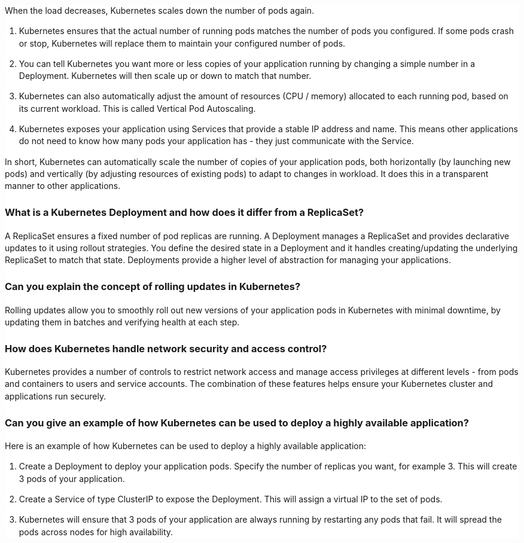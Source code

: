 When the load decreases, Kubernetes scales down the number of pods again.

1. Kubernetes ensures that the actual number of running pods matches the number of pods you configured. If some pods crash or stop, Kubernetes will replace them to maintain your configured number of pods.
    
2. You can tell Kubernetes you want more or less copies of your application running by changing a simple number in a Deployment. Kubernetes will then scale up or down to match that number.
    
3. Kubernetes can also automatically adjust the amount of resources (CPU / memory) allocated to each running pod, based on its current workload. This is called Vertical Pod Autoscaling.
    
4. Kubernetes exposes your application using Services that provide a stable IP address and name. This means other applications do not need to know how many pods your application has - they just communicate with the Service.
    

In short, Kubernetes can automatically scale the number of copies of your application pods, both horizontally (by launching new pods) and vertically (by adjusting resources of existing pods) to adapt to changes in workload. It does this in a transparent manner to other applications.

### What is a Kubernetes Deployment and how does it differ from a ReplicaSet?

A ReplicaSet ensures a fixed number of pod replicas are running. A Deployment manages a ReplicaSet and provides declarative updates to it using rollout strategies. You define the desired state in a Deployment and it handles creating/updating the underlying ReplicaSet to match that state. Deployments provide a higher level of abstraction for managing your applications.

### Can you explain the concept of rolling updates in Kubernetes?

Rolling updates allow you to smoothly roll out new versions of your application pods in Kubernetes with minimal downtime, by updating them in batches and verifying health at each step.

### How does Kubernetes handle network security and access control?

Kubernetes provides a number of controls to restrict network access and manage access privileges at different levels - from pods and containers to users and service accounts. The combination of these features helps ensure your Kubernetes cluster and applications run securely.

### Can you give an example of how Kubernetes can be used to deploy a highly available application?

Here is an example of how Kubernetes can be used to deploy a highly available application:

1. Create a Deployment to deploy your application pods. Specify the number of replicas you want, for example 3. This will create 3 pods of your application.
    
2. Create a Service of type ClusterIP to expose the Deployment. This will assign a virtual IP to the set of pods.
    
3. Kubernetes will ensure that 3 pods of your application are always running by restarting any pods that fail. It will spread the pods across nodes for high availability.
    